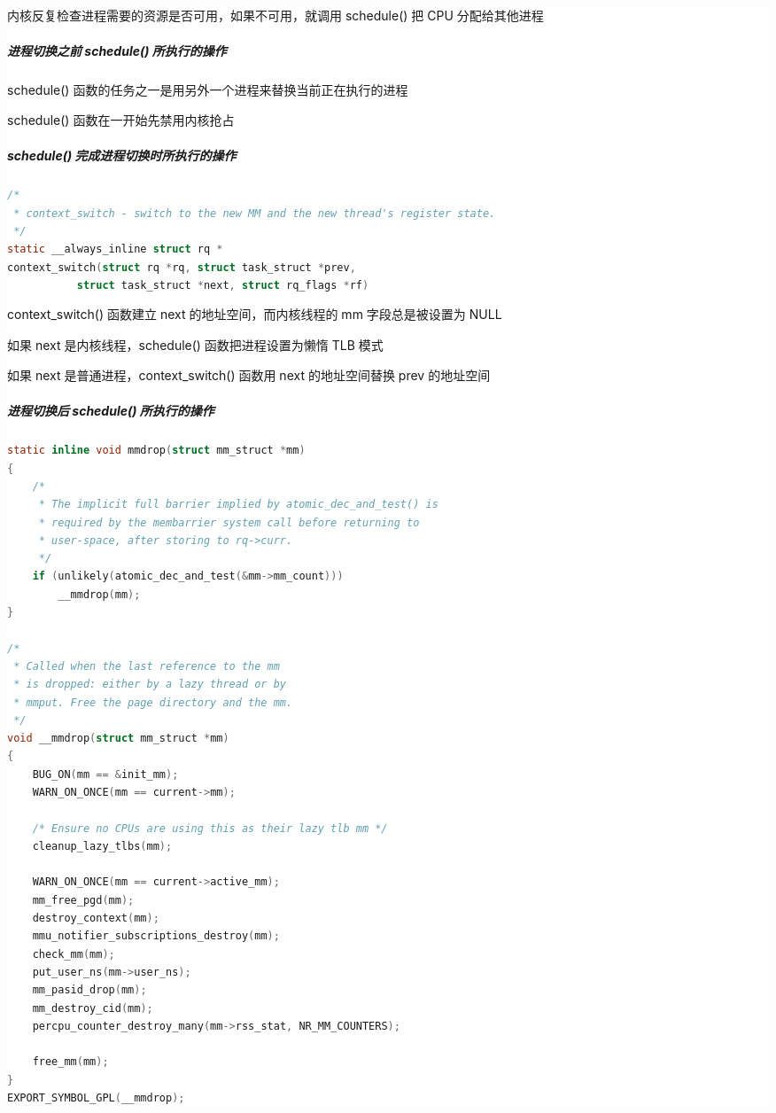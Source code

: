 内核反复检查进程需要的资源是否可用，如果不可用，就调用 schedule() 把 CPU 分配给其他进程

##### 进程切换之前 schedule() 所执行的操作

schedule() 函数的任务之一是用另外一个进程来替换当前正在执行的进程

schedule() 函数在一开始先禁用内核抢占

##### schedule() 完成进程切换时所执行的操作

```c
/*
 * context_switch - switch to the new MM and the new thread's register state.
 */
static __always_inline struct rq *
context_switch(struct rq *rq, struct task_struct *prev,
	       struct task_struct *next, struct rq_flags *rf)
```

context_switch() 函数建立 next 的地址空间，而内核线程的 mm 字段总是被设置为 NULL

如果 next 是内核线程，schedule() 函数把进程设置为懒惰 TLB 模式

如果 next 是普通进程，context_switch() 函数用 next 的地址空间替换 prev 的地址空间

##### 进程切换后 schedule() 所执行的操作

```c
static inline void mmdrop(struct mm_struct *mm)
{
	/*
	 * The implicit full barrier implied by atomic_dec_and_test() is
	 * required by the membarrier system call before returning to
	 * user-space, after storing to rq->curr.
	 */
	if (unlikely(atomic_dec_and_test(&mm->mm_count)))
		__mmdrop(mm);
}

/*
 * Called when the last reference to the mm
 * is dropped: either by a lazy thread or by
 * mmput. Free the page directory and the mm.
 */
void __mmdrop(struct mm_struct *mm)
{
	BUG_ON(mm == &init_mm);
	WARN_ON_ONCE(mm == current->mm);

	/* Ensure no CPUs are using this as their lazy tlb mm */
	cleanup_lazy_tlbs(mm);

	WARN_ON_ONCE(mm == current->active_mm);
	mm_free_pgd(mm);
	destroy_context(mm);
	mmu_notifier_subscriptions_destroy(mm);
	check_mm(mm);
	put_user_ns(mm->user_ns);
	mm_pasid_drop(mm);
	mm_destroy_cid(mm);
	percpu_counter_destroy_many(mm->rss_stat, NR_MM_COUNTERS);

	free_mm(mm);
}
EXPORT_SYMBOL_GPL(__mmdrop);
```
